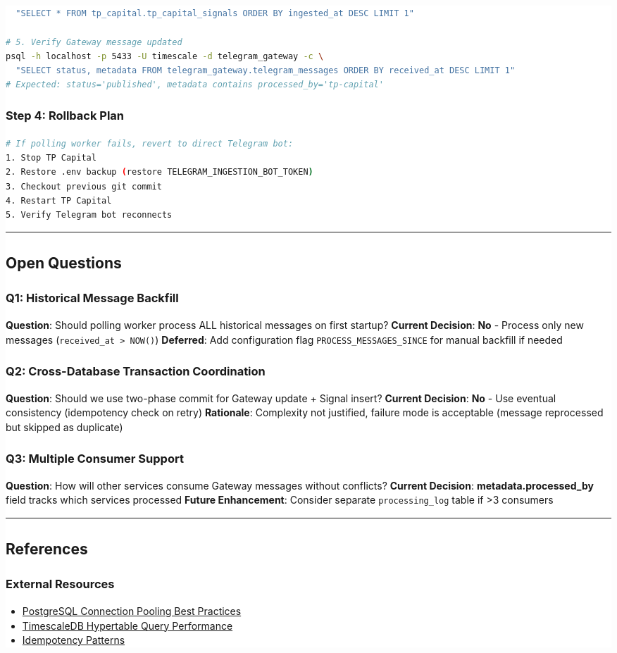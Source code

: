 ```bash
  "SELECT * FROM tp_capital.tp_capital_signals ORDER BY ingested_at DESC LIMIT 1"

# 5. Verify Gateway message updated
psql -h localhost -p 5433 -U timescale -d telegram_gateway -c \
  "SELECT status, metadata FROM telegram_gateway.telegram_messages ORDER BY received_at DESC LIMIT 1"
# Expected: status='published', metadata contains processed_by='tp-capital'
```

### Step 4: Rollback Plan
```bash
# If polling worker fails, revert to direct Telegram bot:
1. Stop TP Capital
2. Restore .env backup (restore TELEGRAM_INGESTION_BOT_TOKEN)
3. Checkout previous git commit
4. Restart TP Capital
5. Verify Telegram bot reconnects
```

---

## Open Questions

### Q1: Historical Message Backfill
**Question**: Should polling worker process ALL historical messages on first startup?
**Current Decision**: **No** - Process only new messages (`received_at > NOW()`)
**Deferred**: Add configuration flag `PROCESS_MESSAGES_SINCE` for manual backfill if needed

### Q2: Cross-Database Transaction Coordination
**Question**: Should we use two-phase commit for Gateway update + Signal insert?
**Current Decision**: **No** - Use eventual consistency (idempotency check on retry)
**Rationale**: Complexity not justified, failure mode is acceptable (message reprocessed but skipped as duplicate)

### Q3: Multiple Consumer Support
**Question**: How will other services consume Gateway messages without conflicts?
**Current Decision**: **metadata.processed_by** field tracks which services processed
**Future Enhancement**: Consider separate `processing_log` table if >3 consumers

---

## References

### External Resources
- [PostgreSQL Connection Pooling Best Practices](https://node-postgres.com/features/pooling)
- [TimescaleDB Hypertable Query Performance](https://docs.timescale.com/timescaledb/latest/how-to-guides/hypertables/)
- [Idempotency Patterns](https://aws.amazon.com/builders-library/making-retries-safe-with-idempotent-APIs/)
